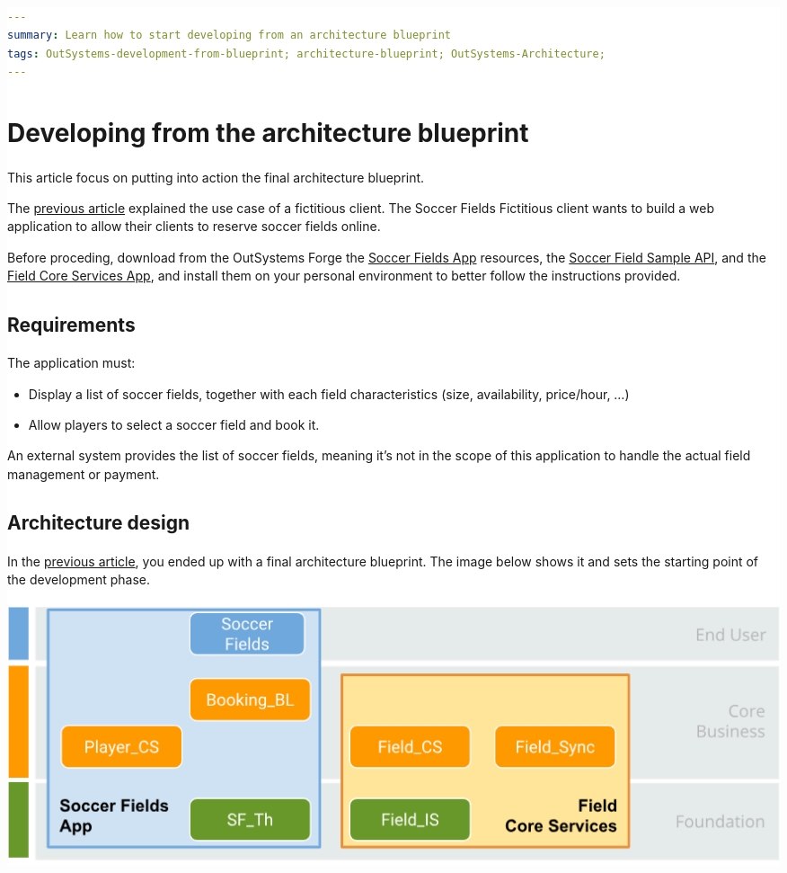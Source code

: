 ```yaml
---
summary: Learn how to start developing from an architecture blueprint
tags: OutSystems-development-from-blueprint; architecture-blueprint; OutSystems-Architecture; 
---
```


# Developing from the architecture blueprint

This article focus on putting into action the final architecture blueprint. 

The [previous article](intro.md) explained the use case of a fictitious client. The Soccer Fields Fictitious client wants to build a web application to allow their clients to reserve soccer fields online.

<div class="info" markdown="1">
 
Before proceding, download from the OutSystems Forge the [Soccer Fields App](https://www.outsystems.com/forge/component-overview/8895/soccer-fields-app) resources, the [Soccer Field Sample API](https://www.outsystems.com/forge/Component_Overview.aspx?ProjectId=8896), and the [Field Core Services App](https://www.outsystems.com/forge/component-overview/8894/field-core-services), and install them on your personal environment to better follow the instructions provided.

</div>

## Requirements

The application must:

* Display a list of soccer fields, together with each field characteristics (size, availability, price/hour, …)

* Allow players to select a soccer field and book it.

<div class="info" markdown="1">
 
An external system provides the list of soccer fields, meaning it’s not in the scope of this application to handle the actual field management or payment.

</div>


## Architecture design

In the [previous article](intro.md), you ended up with a final architecture blueprint. The image below shows it and sets the starting point of the development phase. 

![architecture blueprint](images/architecture-blueprint-starting-points.png?width=750)
